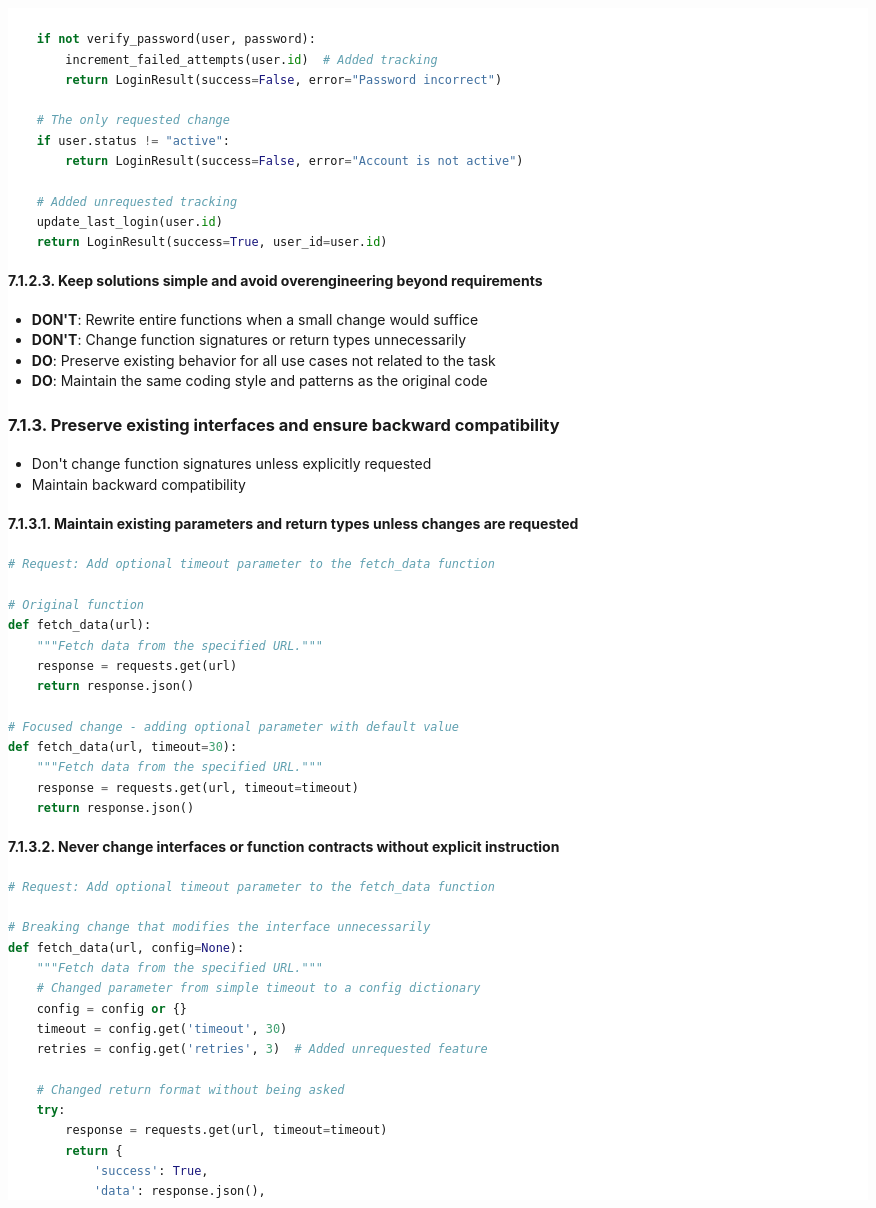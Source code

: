    ```python
       
       if not verify_password(user, password):
           increment_failed_attempts(user.id)  # Added tracking
           return LoginResult(success=False, error="Password incorrect")
       
       # The only requested change
       if user.status != "active":
           return LoginResult(success=False, error="Account is not active")
           
       # Added unrequested tracking
       update_last_login(user.id)
       return LoginResult(success=True, user_id=user.id)
   ```

   #### 7.1.2.3. Keep solutions simple and avoid overengineering beyond requirements
   - **DON'T**: Rewrite entire functions when a small change would suffice
   - **DON'T**: Change function signatures or return types unnecessarily
   - **DO**: Preserve existing behavior for all use cases not related to the task
   - **DO**: Maintain the same coding style and patterns as the original code

### 7.1.3. Preserve existing interfaces and ensure backward compatibility
   - Don't change function signatures unless explicitly requested
   - Maintain backward compatibility

   #### 7.1.3.1. Maintain existing parameters and return types unless changes are requested
   ```python
   # Request: Add optional timeout parameter to the fetch_data function
   
   # Original function
   def fetch_data(url):
       """Fetch data from the specified URL."""
       response = requests.get(url)
       return response.json()
   
   # Focused change - adding optional parameter with default value
   def fetch_data(url, timeout=30):
       """Fetch data from the specified URL."""
       response = requests.get(url, timeout=timeout)
       return response.json()
   ```

   #### 7.1.3.2. Never change interfaces or function contracts without explicit instruction
   ```python
   # Request: Add optional timeout parameter to the fetch_data function
   
   # Breaking change that modifies the interface unnecessarily
   def fetch_data(url, config=None):
       """Fetch data from the specified URL."""
       # Changed parameter from simple timeout to a config dictionary
       config = config or {}
       timeout = config.get('timeout', 30)
       retries = config.get('retries', 3)  # Added unrequested feature
       
       # Changed return format without being asked
       try:
           response = requests.get(url, timeout=timeout)
           return {
               'success': True,
               'data': response.json(),
   ```